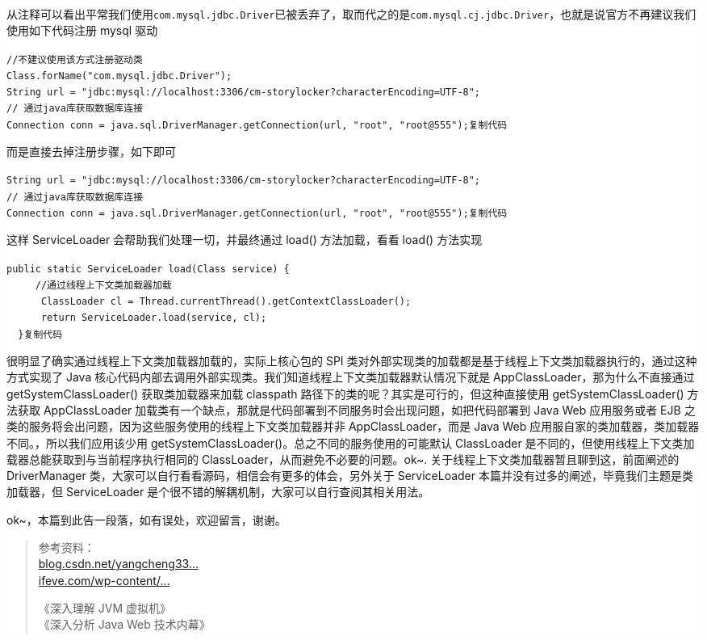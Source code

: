 从注释可以看出平常我们使用`com.mysql.jdbc.Driver`已被丢弃了，取而代之的是`com.mysql.cj.jdbc.Driver`，也就是说官方不再建议我们使用如下代码注册 mysql 驱动

```
//不建议使用该方式注册驱动类
Class.forName("com.mysql.jdbc.Driver");
String url = "jdbc:mysql://localhost:3306/cm-storylocker?characterEncoding=UTF-8";
// 通过java库获取数据库连接
Connection conn = java.sql.DriverManager.getConnection(url, "root", "root@555");复制代码

```

而是直接去掉注册步骤，如下即可

```
String url = "jdbc:mysql://localhost:3306/cm-storylocker?characterEncoding=UTF-8";
// 通过java库获取数据库连接
Connection conn = java.sql.DriverManager.getConnection(url, "root", "root@555");复制代码

```

这样 ServiceLoader 会帮助我们处理一切，并最终通过 load() 方法加载，看看 load() 方法实现

```
public static ServiceLoader load(Class service) {
     //通过线程上下文类加载器加载
      ClassLoader cl = Thread.currentThread().getContextClassLoader();
      return ServiceLoader.load(service, cl);
  }复制代码

```

很明显了确实通过线程上下文类加载器加载的，实际上核心包的 SPI 类对外部实现类的加载都是基于线程上下文类加载器执行的，通过这种方式实现了 Java 核心代码内部去调用外部实现类。我们知道线程上下文类加载器默认情况下就是 AppClassLoader，那为什么不直接通过 getSystemClassLoader() 获取类加载器来加载 classpath 路径下的类的呢？其实是可行的，但这种直接使用 getSystemClassLoader() 方法获取 AppClassLoader 加载类有一个缺点，那就是代码部署到不同服务时会出现问题，如把代码部署到 Java Web 应用服务或者 EJB 之类的服务将会出问题，因为这些服务使用的线程上下文类加载器并非 AppClassLoader，而是 Java Web 应用服自家的类加载器，类加载器不同。，所以我们应用该少用 getSystemClassLoader()。总之不同的服务使用的可能默认 ClassLoader 是不同的，但使用线程上下文类加载器总能获取到与当前程序执行相同的 ClassLoader，从而避免不必要的问题。ok~. 关于线程上下文类加载器暂且聊到这，前面阐述的 DriverManager 类，大家可以自行看看源码，相信会有更多的体会，另外关于 ServiceLoader 本篇并没有过多的阐述，毕竟我们主题是类加载器，但 ServiceLoader 是个很不错的解耦机制，大家可以自行查阅其相关用法。

ok~，本篇到此告一段落，如有误处，欢迎留言，谢谢。

> 参考资料：  
> [blog.csdn.net/yangcheng33…](https://link.juejin.im?target=http%3A%2F%2Fblog.csdn.net%2Fyangcheng33%2Farticle%2Fdetails%2F52631940)  
> [ifeve.com/wp-content/…](https://link.juejin.im?target=http%3A%2F%2Fifeve.com%2Fwp-content%2Fuploads%2F2014%2F03%2FJSR133%25E4%25B8%25AD%25E6%2596%2587%25E7%2589%25881.pdf)
> 
> 《深入理解 JVM 虚拟机》  
> 《深入分析 Java Web 技术内幕》